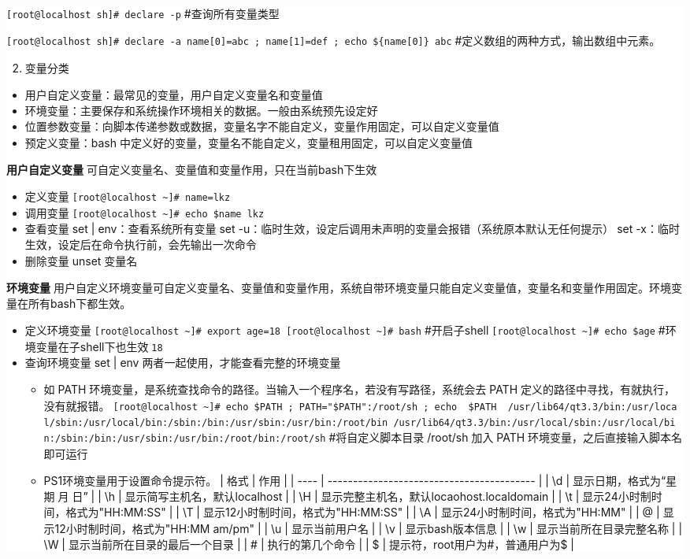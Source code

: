 `[root@localhost sh]# declare -p` #查询所有变量类型

`[root@localhost sh]# declare -a name[0]=abc ; name[1]=def ; echo ${name[0]}
abc` #定义数组的两种方式，输出数组中元素。


2. 变量分类
- 用户自定义变量：最常见的变量，用户自定义变量名和变量值
- 环境变量：主要保存和系统操作环境相关的数据。一般由系统预先设定好
- 位置参数变量：向脚本传递参数或数据，变量名字不能自定义，变量作用固定，可以自定义变量值
- 预定义变量：bash 中定义好的变量，变量名不能自定义，变量租用固定，可以自定义变量值

**用户自定义变量**
可自定义变量名、变量值和变量作用，只在当前bash下生效
- 定义变量
`[root@localhost ~]# name=lkz`
- 调用变量
`[root@localhost ~]# echo $name
lkz`
- 查看变量
set | env：查看系统所有变量
set -u：临时生效，设定后调用未声明的变量会报错（系统原本默认无任何提示）
set -x：临时生效，设定后在命令执行前，会先输出一次命令
- 删除变量
unset 变量名

**环境变量**
用户自定义环境变量可自定义变量名、变量值和变量作用，系统自带环境变量只能自定义变量值，变量名和变量作用固定。环境变量在所有bash下都生效。

- 定义环境变量
`[root@localhost ~]# export age=18
[root@localhost ~]# bash` #开启子shell
`[root@localhost ~]# echo $age` #环境变量在子shell下也生效
`18`
- 查询环境变量
  set | env 两者一起使用，才能查看完整的环境变量
   - 如 PATH 环境变量，是系统查找命令的路径。当输入一个程序名，若没有写路径，系统会去 PATH 定义的路径中寻找，有就执行，没有就报错。
      `[root@localhost ~]# echo $PATH ; PATH="$PATH":/root/sh ; echo  $PATH 
      /usr/lib64/qt3.3/bin:/usr/local/sbin:/usr/local/bin:/sbin:/bin:/usr/sbin:/usr/bin:/root/bin
      /usr/lib64/qt3.3/bin:/usr/local/sbin:/usr/local/bin:/sbin:/bin:/usr/sbin:/usr/bin:/root/bin:/root/sh` #将自定义脚本目录 /root/sh 加入 PATH 环境变量，之后直接输入脚本名即可运行
  
   - PS1环境变量用于设置命令提示符。
     | 格式 | 作用                                      |
     | ---- | ----------------------------------------- |
     | \d   | 显示日期，格式为“星期 月 日”              |
     | \h   | 显示简写主机名，默认localhost             |
     | \H   | 显示完整主机名，默认locaohost.localdomain |
     | \t   | 显示24小时制时间，格式为"HH:MM:SS"        |
     | \T   | 显示12小时制时间，格式为"HH:MM:SS"        |
     | \A   | 显示24小时制时间，格式为"HH:MM"           |
     | \@   | 显示12小时制时间，格式为"HH:MM am/pm"     |
     | \u   | 显示当前用户名                            |
     | \v   | 显示bash版本信息                          |
     | \w   | 显示当前所在目录完整名称                  |
     | \W   | 显示当前所在目录的最后一个目录            |
     | \#   | 执行的第几个命令                          |
     | \$   | 提示符，root用户为#，普通用户为$          |